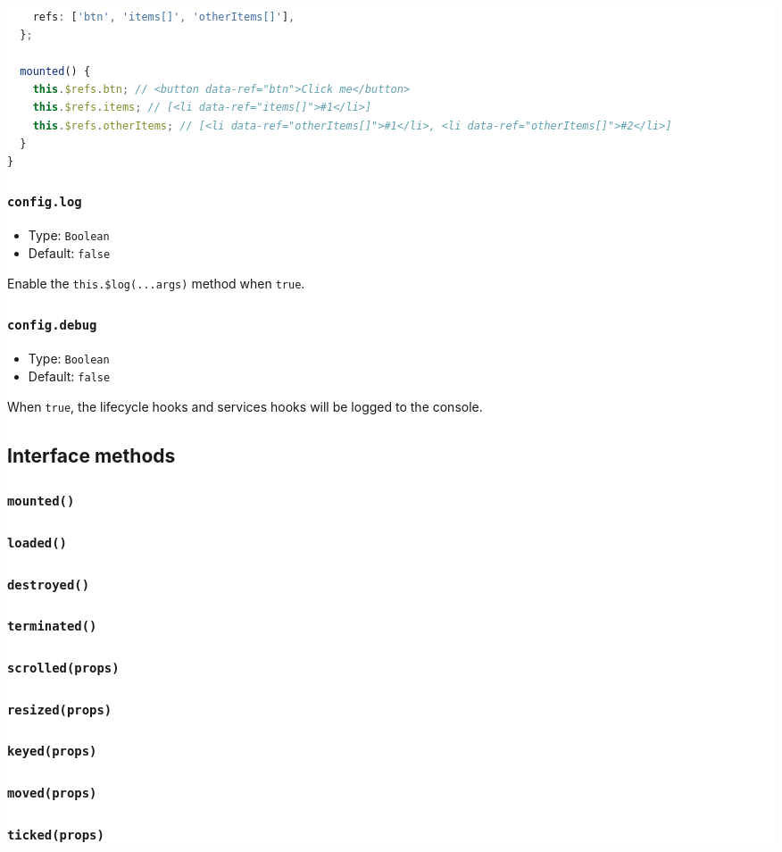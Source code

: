 ```js
    refs: ['btn', 'items[]', 'otherItems[]'],
  };

  mounted() {
    this.$refs.btn; // <button data-ref="btn">Click me</button>
    this.$refs.items; // [<li data-ref="items[]">#1</li>]
    this.$refs.otherItems; // [<li data-ref="otherItems[]">#1</li>, <li data-ref="otherItems[]">#2</li>]
  }
}
```

### `config.log`

- Type: `Boolean`
- Default: `false`

Enable the `this.$log(...args)` method when `true`.

### `config.debug`

- Type: `Boolean`
- Default: `false`

When `true`, the lifecycle hooks and services hooks will be logged to the console.

## Interface methods

### `mounted()` <Badge vertical="middle" text="Lifecycle hooks" />
### `loaded()` <Badge vertical="middle" text="Lifecycle hooks" />
### `destroyed()` <Badge vertical="middle" text="Lifecycle hooks" />
### `terminated()` <Badge vertical="middle" text="Lifecycle hooks" />
### `scrolled(props)` <Badge vertical="middle" text="Service hooks" />
### `resized(props)` <Badge vertical="middle" text="Service hooks" />
### `keyed(props)` <Badge vertical="middle" text="Service hooks" />
### `moved(props)` <Badge vertical="middle" text="Service hooks" />
### `ticked(props)` <Badge vertical="middle" text="Service hooks" />
